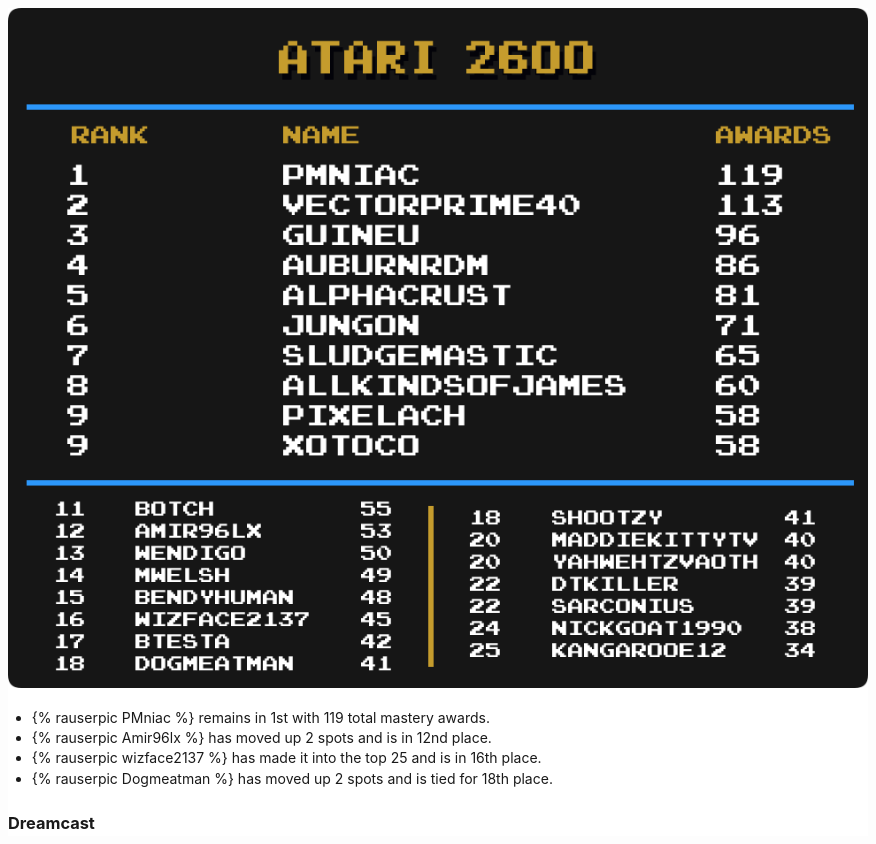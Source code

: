   <img src="img/TopMasteries/ATARI_2600.png" />
</p>

* {% rauserpic PMniac %} remains in 1st with 119 total mastery awards.
* {% rauserpic Amir96lx %} has moved up 2 spots and is in 12nd place.
* {% rauserpic wizface2137 %} has made it into the top 25 and is in 16th place.
* {% rauserpic Dogmeatman %} has moved up 2 spots and is tied for 18th place.

### Dreamcast

<p align="center">